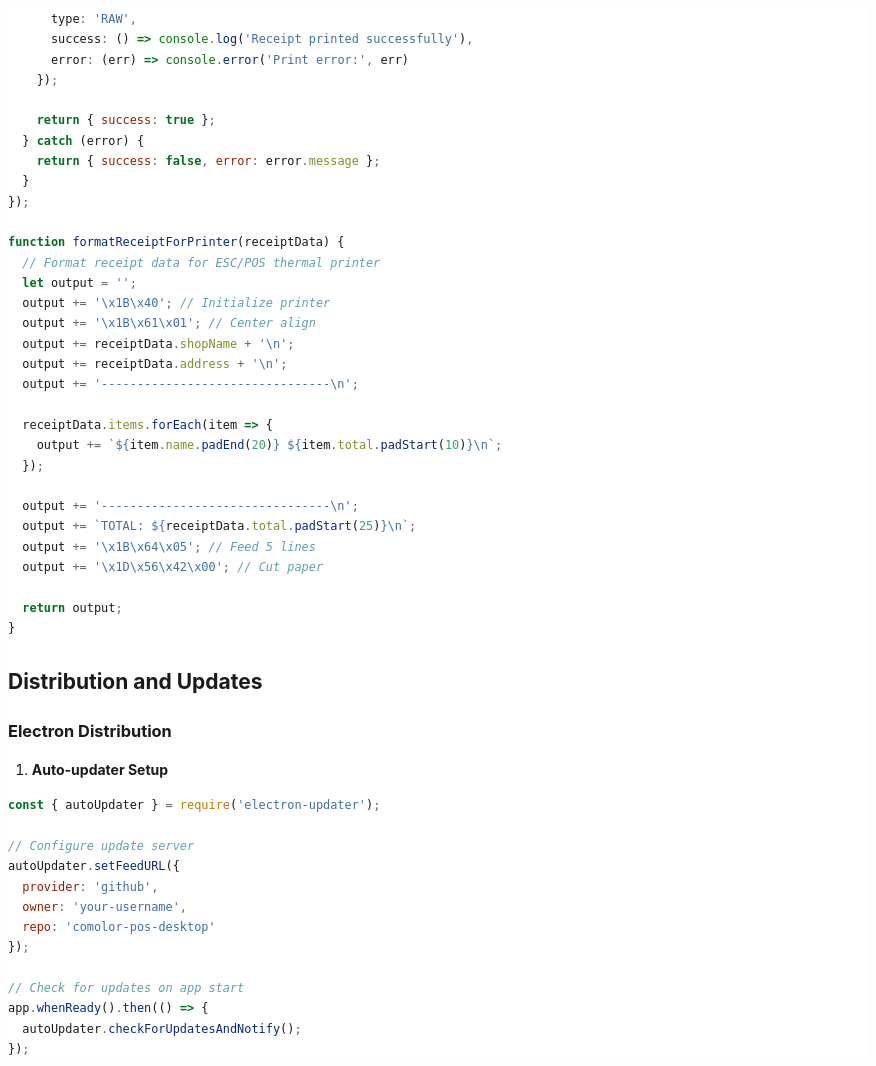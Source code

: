 ```javascript
      type: 'RAW',
      success: () => console.log('Receipt printed successfully'),
      error: (err) => console.error('Print error:', err)
    });
    
    return { success: true };
  } catch (error) {
    return { success: false, error: error.message };
  }
});

function formatReceiptForPrinter(receiptData) {
  // Format receipt data for ESC/POS thermal printer
  let output = '';
  output += '\x1B\x40'; // Initialize printer
  output += '\x1B\x61\x01'; // Center align
  output += receiptData.shopName + '\n';
  output += receiptData.address + '\n';
  output += '--------------------------------\n';
  
  receiptData.items.forEach(item => {
    output += `${item.name.padEnd(20)} ${item.total.padStart(10)}\n`;
  });
  
  output += '--------------------------------\n';
  output += `TOTAL: ${receiptData.total.padStart(25)}\n`;
  output += '\x1B\x64\x05'; // Feed 5 lines
  output += '\x1D\x56\x42\x00'; // Cut paper
  
  return output;
}
```

## Distribution and Updates

### Electron Distribution

1. **Auto-updater Setup**
```javascript
const { autoUpdater } = require('electron-updater');

// Configure update server
autoUpdater.setFeedURL({
  provider: 'github',
  owner: 'your-username',
  repo: 'comolor-pos-desktop'
});

// Check for updates on app start
app.whenReady().then(() => {
  autoUpdater.checkForUpdatesAndNotify();
});
```
